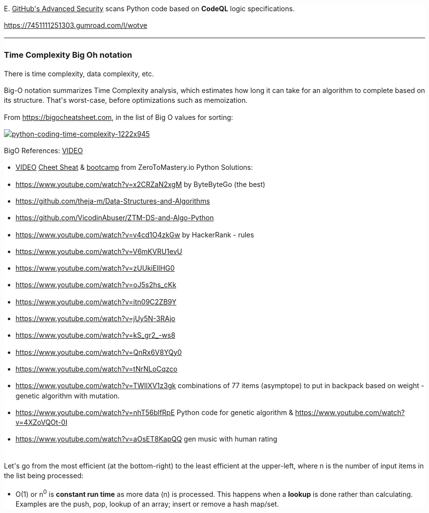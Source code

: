 E. <a target="_blank" href="https://github.com/advanced-security/demo-python">GitHub's Advanced Security</a> scans Python code based on <strong>CodeQL</strong> logic specifications.

https://7451111251303.gumroad.com/l/wotve
<hr />


### Time Complexity Big Oh notation

There is time complexity, data complexity, etc.

<a name="TimeComplexity"></a>

Big-O notation summarizes Time Complexity analysis, which estimates how long it can take for an algorithm to complete based on its structure. That's worst-case, before optimizations such as memoization.

From <a target="_blank" href="https://bigocheatsheet.com/">https://bigocheatsheet.com</a>, in the list of Big O values for sorting:

<a target="_blank" href="https://user-images.githubusercontent.com/300046/141355255-b2b990cf-46d9-415e-b21a-2c06a156c3eb.png">
<img alt="python-coding-time-complexity-1222x945" src="https://user-images.githubusercontent.com/300046/141355255-b2b990cf-46d9-415e-b21a-2c06a156c3eb.png"></a>

BigO References: <a target="_blank" href="https://www.youtube.com/watch?v=BgLTDT03QtU&t=47s">VIDEO</a>
   * <a target="_blank" href="https://www.youtube.com/watch?v=TUiv2UgDgOQ">VIDEO</a> <a target="_blank" href="https://zerotomastery.io/cheatsheets/big-o-cheat-sheet/">Cheet Sheat</a> & <a target="_blank" href="https://academy.zerotomastery.io/courses/700474/lectures/12568500">bootcamp</a> from ZeroToMastery.io</a>
   Python Solutions:
   * https://www.youtube.com/watch?v=x2CRZaN2xgM by ByteByteGo (the best)
   * https://github.com/theja-m/Data-Structures-and-Algorithms
   * https://github.com/VicodinAbuser/ZTM-DS-and-Algo-Python
   * https://www.youtube.com/watch?v=v4cd1O4zkGw by HackerRank - rules
   * https://www.youtube.com/watch?v=V6mKVRU1evU
   * https://www.youtube.com/watch?v=zUUkiEllHG0
   * https://www.youtube.com/watch?v=oJ5s2hs_cKk
   * https://www.youtube.com/watch?v=itn09C2ZB9Y
   * https://www.youtube.com/watch?v=jUy5N-3RAjo
   * https://www.youtube.com/watch?v=kS_gr2_-ws8
   * https://www.youtube.com/watch?v=QnRx6V8YQy0
   * https://www.youtube.com/watch?v=tNrNLoCqzco

   * https://www.youtube.com/watch?v=TWIlXV1z3gk combinations of 77 items (asymptope) to put in backpack based on weight - genetic algorithm with mutation.
   * https://www.youtube.com/watch?v=nhT56blfRpE Python code for genetic algorithm
   & https://www.youtube.com/watch?v=4XZoVQOt-0I
   * https://www.youtube.com/watch?v=aOsET8KapQQ gen music with human rating
   <br /><br />

Let's go from the most efficient (at the bottom-right) to the least efficient at the upper-left,
where n is the number of input items in the list being processed:

* O(1) or n<sup>0</sup> is <strong>constant run time</strong> as more data (n) is processed. This happens when a <strong>lookup</strong>  is done rather than calculating. Examples are the push, pop, lookup of an array; insert or remove a hash map/set.
